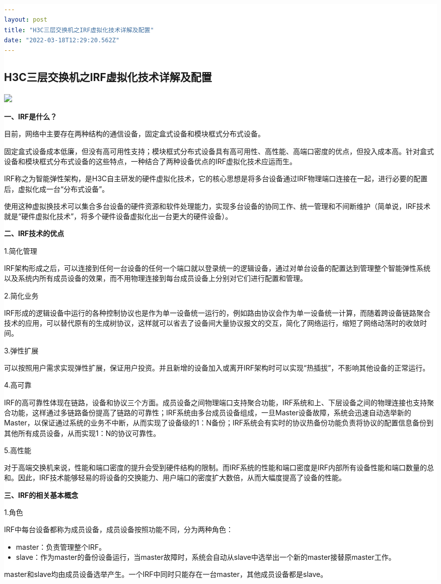 ```yaml
---
layout: post
title: "H3C三层交换机之IRF虚拟化技术详解及配置"
date: "2022-03-18T12:29:20.562Z"
---
```

H3C三层交换机之IRF虚拟化技术详解及配置
----------------------

**![](https://pic3.zhimg.com/80/v2-6361eb255b2d8e034d4741ddce4cd50a_720w.jpg)**

**一、IRF是什么？**

目前，网络中主要存在两种结构的通信设备，固定盒式设备和模块框式分布式设备。

固定盒式设备成本低廉，但没有高可用性支持；模块框式分布式设备具有高可用性、高性能、高端口密度的优点，但投入成本高。针对盒式设备和模块框式分布式设备的这些特点，一种结合了两种设备优点的IRF虚拟化技术应运而生。

IRF称之为智能弹性架构，是H3C自主研发的硬件虚拟化技术，它的核心思想是将多台设备通过IRF物理端口连接在一起，进行必要的配置后，虚拟化成一台“分布式设备”。

使用这种虚拟换技术可以集合多台设备的硬件资源和软件处理能力，实现多台设备的协同工作、统一管理和不间断维护（简单说，IRF技术就是“硬件虚拟化技术”，将多个硬件设备虚拟化出一台更大的硬件设备）。

**二、IRF技术的优点**

1.简化管理

IRF架构形成之后，可以连接到任何一台设备的任何一个端口就以登录统一的逻辑设备，通过对单台设备的配置达到管理整个智能弹性系统以及系统内所有成员设备的效果，而不用物理连接到每台成员设备上分别对它们进行配置和管理。

2.简化业务

IRF形成的逻辑设备中运行的各种控制协议也是作为单一设备统一运行的，例如路由协议会作为单一设备统一计算，而随着跨设备链路聚合技术的应用，可以替代原有的生成树协议，这样就可以省去了设备间大量协议报文的交互，简化了网络运行，缩短了网络动荡时的收敛时间。

3.弹性扩展

可以按照用户需求实现弹性扩展，保证用户投资。并且新增的设备加入或离开IRF架构时可以实现“热插拔”，不影响其他设备的正常运行。

4.高可靠

IRF的高可靠性体现在链路，设备和协议三个方面。成员设备之间物理端口支持聚合功能，IRF系统和上、下层设备之间的物理连接也支持聚合功能，这样通过多链路备份提高了链路的可靠性；IRF系统由多台成员设备组成，一旦Master设备故障，系统会迅速自动选举新的Master，以保证通过系统的业务不中断，从而实现了设备级的1：N备份；IRF系统会有实时的协议热备份功能负责将协议的配置信息备份到其他所有成员设备，从而实现1：N的协议可靠性。

5.高性能

对于高端交换机来说，性能和端口密度的提升会受到硬件结构的限制。而IRF系统的性能和端口密度是IRF内部所有设备性能和端口数量的总和。因此，IRF技术能够轻易的将设备的交换能力、用户端口的密度扩大数倍，从而大幅度提高了设备的性能。

**三、IRF的相关基本概念**

1.角色

IRF中每台设备都称为成员设备，成员设备按照功能不同，分为两种角色：

*   master：负责管理整个IRF。
*   slave：作为master的备份设备运行，当master故障时，系统会自动从slave中选举出一个新的master接替原master工作。

master和slave均由成员设备选举产生。一个IRF中同时只能存在一台master，其他成员设备都是slave。
